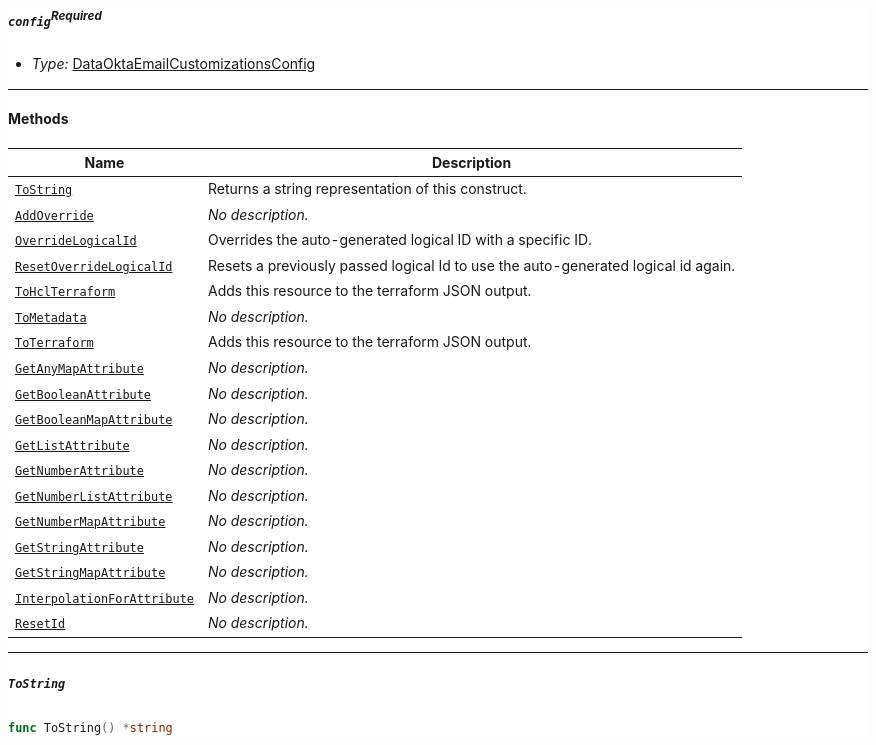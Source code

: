 
##### `config`<sup>Required</sup> <a name="config" id="@cdktf/provider-okta.dataOktaEmailCustomizations.DataOktaEmailCustomizations.Initializer.parameter.config"></a>

- *Type:* <a href="#@cdktf/provider-okta.dataOktaEmailCustomizations.DataOktaEmailCustomizationsConfig">DataOktaEmailCustomizationsConfig</a>

---

#### Methods <a name="Methods" id="Methods"></a>

| **Name** | **Description** |
| --- | --- |
| <code><a href="#@cdktf/provider-okta.dataOktaEmailCustomizations.DataOktaEmailCustomizations.toString">ToString</a></code> | Returns a string representation of this construct. |
| <code><a href="#@cdktf/provider-okta.dataOktaEmailCustomizations.DataOktaEmailCustomizations.addOverride">AddOverride</a></code> | *No description.* |
| <code><a href="#@cdktf/provider-okta.dataOktaEmailCustomizations.DataOktaEmailCustomizations.overrideLogicalId">OverrideLogicalId</a></code> | Overrides the auto-generated logical ID with a specific ID. |
| <code><a href="#@cdktf/provider-okta.dataOktaEmailCustomizations.DataOktaEmailCustomizations.resetOverrideLogicalId">ResetOverrideLogicalId</a></code> | Resets a previously passed logical Id to use the auto-generated logical id again. |
| <code><a href="#@cdktf/provider-okta.dataOktaEmailCustomizations.DataOktaEmailCustomizations.toHclTerraform">ToHclTerraform</a></code> | Adds this resource to the terraform JSON output. |
| <code><a href="#@cdktf/provider-okta.dataOktaEmailCustomizations.DataOktaEmailCustomizations.toMetadata">ToMetadata</a></code> | *No description.* |
| <code><a href="#@cdktf/provider-okta.dataOktaEmailCustomizations.DataOktaEmailCustomizations.toTerraform">ToTerraform</a></code> | Adds this resource to the terraform JSON output. |
| <code><a href="#@cdktf/provider-okta.dataOktaEmailCustomizations.DataOktaEmailCustomizations.getAnyMapAttribute">GetAnyMapAttribute</a></code> | *No description.* |
| <code><a href="#@cdktf/provider-okta.dataOktaEmailCustomizations.DataOktaEmailCustomizations.getBooleanAttribute">GetBooleanAttribute</a></code> | *No description.* |
| <code><a href="#@cdktf/provider-okta.dataOktaEmailCustomizations.DataOktaEmailCustomizations.getBooleanMapAttribute">GetBooleanMapAttribute</a></code> | *No description.* |
| <code><a href="#@cdktf/provider-okta.dataOktaEmailCustomizations.DataOktaEmailCustomizations.getListAttribute">GetListAttribute</a></code> | *No description.* |
| <code><a href="#@cdktf/provider-okta.dataOktaEmailCustomizations.DataOktaEmailCustomizations.getNumberAttribute">GetNumberAttribute</a></code> | *No description.* |
| <code><a href="#@cdktf/provider-okta.dataOktaEmailCustomizations.DataOktaEmailCustomizations.getNumberListAttribute">GetNumberListAttribute</a></code> | *No description.* |
| <code><a href="#@cdktf/provider-okta.dataOktaEmailCustomizations.DataOktaEmailCustomizations.getNumberMapAttribute">GetNumberMapAttribute</a></code> | *No description.* |
| <code><a href="#@cdktf/provider-okta.dataOktaEmailCustomizations.DataOktaEmailCustomizations.getStringAttribute">GetStringAttribute</a></code> | *No description.* |
| <code><a href="#@cdktf/provider-okta.dataOktaEmailCustomizations.DataOktaEmailCustomizations.getStringMapAttribute">GetStringMapAttribute</a></code> | *No description.* |
| <code><a href="#@cdktf/provider-okta.dataOktaEmailCustomizations.DataOktaEmailCustomizations.interpolationForAttribute">InterpolationForAttribute</a></code> | *No description.* |
| <code><a href="#@cdktf/provider-okta.dataOktaEmailCustomizations.DataOktaEmailCustomizations.resetId">ResetId</a></code> | *No description.* |

---

##### `ToString` <a name="ToString" id="@cdktf/provider-okta.dataOktaEmailCustomizations.DataOktaEmailCustomizations.toString"></a>

```go
func ToString() *string
```
